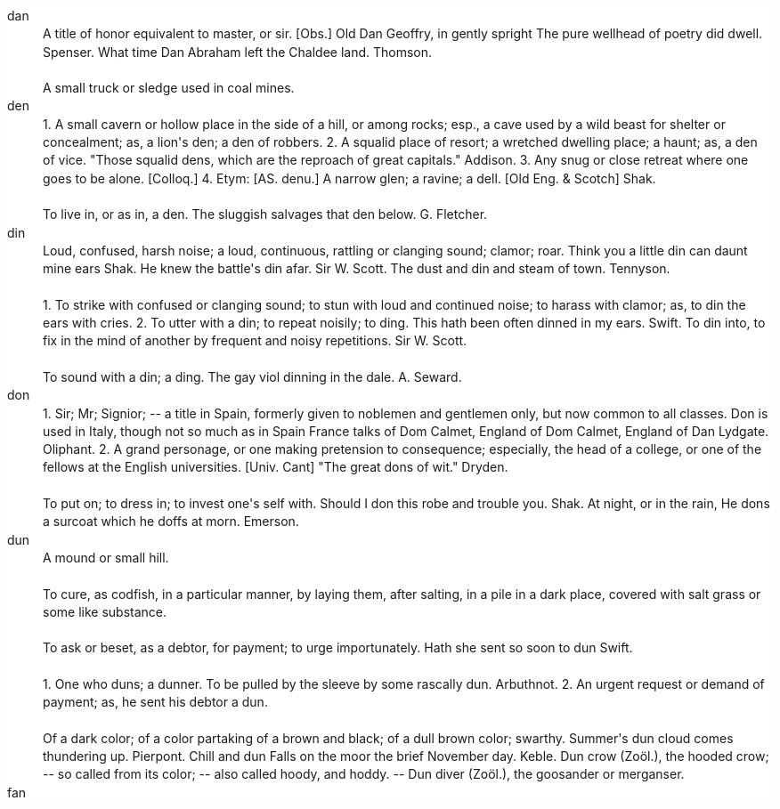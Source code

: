 <dt id=dan>dan</dt>
<dd>A title of honor equivalent to master, or sir. [Obs.] Old Dan Geoffry, in gently spright The pure wellhead of poetry did dwell. Spenser. What time Dan Abraham left the Chaldee land. Thomson.<br><br>A small truck or sledge used in coal mines.</dd>
<dt id=den>den</dt>
<dd>1. A small cavern or hollow place in the side of a hill, or among rocks; esp., a cave used by a wild beast for shelter or concealment; as, a lion's den; a den of robbers. 2. A squalid place of resort; a wretched dwelling place; a haunt; as, a den of vice. "Those squalid dens, which are the reproach of great capitals." Addison. 3. Any snug or close retreat where one goes to be alone. [Colloq.] 4. Etym: [AS. denu.]  A narrow glen; a ravine; a dell. [Old Eng. & Scotch] Shak.<br><br>To live in, or as in, a den. The sluggish salvages that den below. G. Fletcher.</dd>
<dt id=din>din</dt>
<dd>Loud, confused, harsh noise; a loud, continuous, rattling or clanging sound; clamor; roar. Think you a little din can daunt mine ears Shak. He knew the battle's din afar. Sir W. Scott. The dust and din and steam of town. Tennyson.<br><br>1. To strike with confused or clanging sound; to stun with loud and continued noise; to harass with clamor; as, to din the ears with cries. 2. To utter with a din; to repeat noisily; to ding. This hath been often dinned in my ears. Swift. To din into, to fix in the mind of another by frequent and noisy repetitions. Sir W. Scott.<br><br>To sound with a din; a ding. The gay viol dinning in the dale. A. Seward.</dd>
<dt id=don>don</dt>
<dd>1. Sir; Mr; Signior; -- a title in Spain, formerly given to noblemen and gentlemen only, but now common to all classes. Don is used in Italy, though not so much as in Spain France talks of Dom Calmet, England of Dom Calmet, England of Dan Lydgate. Oliphant. 2. A grand personage, or one making pretension to consequence; especially, the head of a college, or one of the fellows at the English universities. [Univ. Cant] "The great dons of wit." Dryden.<br><br>To put on; to dress in; to invest one's self with. Should I don this robe and trouble you. Shak. At night, or in the rain, He dons a surcoat which he doffs at morn. Emerson.</dd>
<dt id=dun>dun</dt>
<dd>A mound or small hill.<br><br>To cure, as codfish, in a particular manner, by laying them, after salting, in a pile in a dark place, covered with salt grass or some like substance.<br><br>To ask or beset, as a debtor, for payment; to urge importunately. Hath she sent so soon to dun Swift.<br><br>1. One who duns; a dunner. To be pulled by the sleeve by some rascally dun. Arbuthnot. 2. An urgent request or demand of payment; as, he sent his debtor a dun.<br><br>Of a dark color; of a color partaking of a brown and black; of a dull brown color; swarthy. Summer's dun cloud comes thundering up. Pierpont. Chill and dun Falls on the moor the brief November day. Keble. Dun crow (Zoöl.), the hooded crow; -- so called from its color; -- also called hoody, and hoddy. -- Dun diver (Zoöl.), the goosander or merganser.</dd>
<dt id=fan>fan</dt>